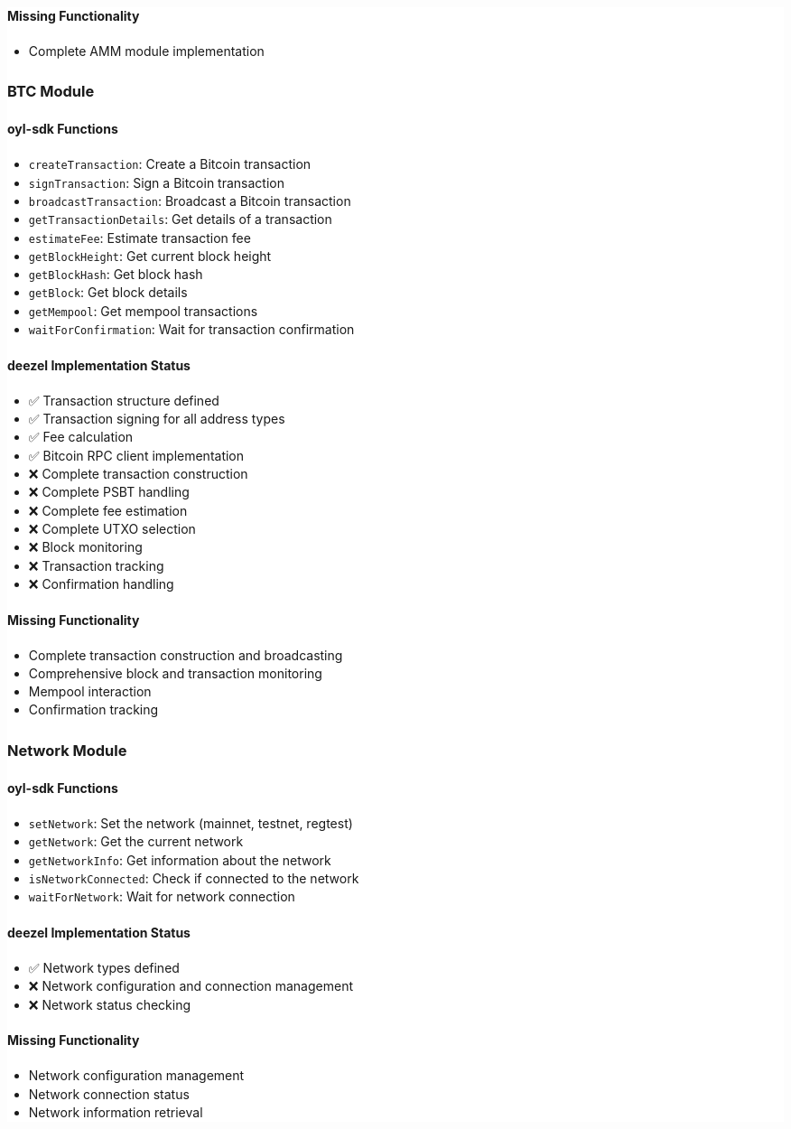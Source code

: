 #### Missing Functionality
- Complete AMM module implementation

### BTC Module

#### oyl-sdk Functions
- `createTransaction`: Create a Bitcoin transaction
- `signTransaction`: Sign a Bitcoin transaction
- `broadcastTransaction`: Broadcast a Bitcoin transaction
- `getTransactionDetails`: Get details of a transaction
- `estimateFee`: Estimate transaction fee
- `getBlockHeight`: Get current block height
- `getBlockHash`: Get block hash
- `getBlock`: Get block details
- `getMempool`: Get mempool transactions
- `waitForConfirmation`: Wait for transaction confirmation

#### deezel Implementation Status
- ✅ Transaction structure defined
- ✅ Transaction signing for all address types
- ✅ Fee calculation
- ✅ Bitcoin RPC client implementation
- ❌ Complete transaction construction
- ❌ Complete PSBT handling
- ❌ Complete fee estimation
- ❌ Complete UTXO selection
- ❌ Block monitoring
- ❌ Transaction tracking
- ❌ Confirmation handling

#### Missing Functionality
- Complete transaction construction and broadcasting
- Comprehensive block and transaction monitoring
- Mempool interaction
- Confirmation tracking

### Network Module

#### oyl-sdk Functions
- `setNetwork`: Set the network (mainnet, testnet, regtest)
- `getNetwork`: Get the current network
- `getNetworkInfo`: Get information about the network
- `isNetworkConnected`: Check if connected to the network
- `waitForNetwork`: Wait for network connection

#### deezel Implementation Status
- ✅ Network types defined
- ❌ Network configuration and connection management
- ❌ Network status checking

#### Missing Functionality
- Network configuration management
- Network connection status
- Network information retrieval
